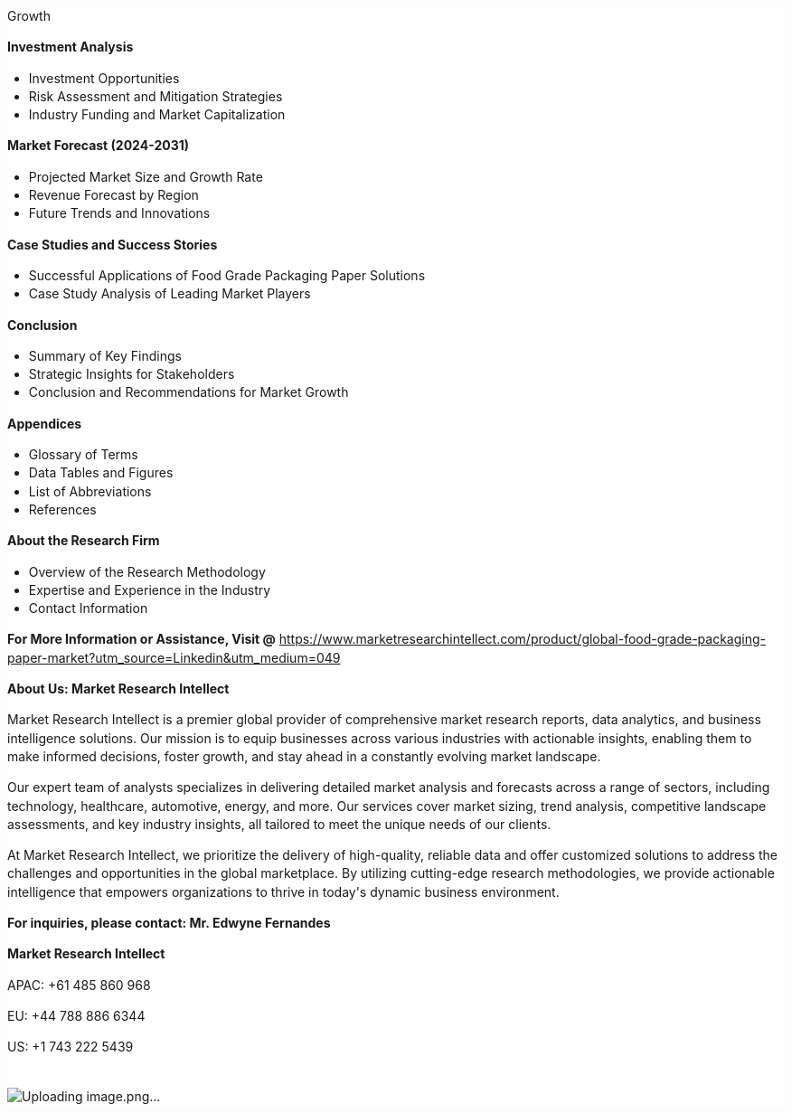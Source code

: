 Growth</li></ul><p><strong>Investment Analysis</strong></p><ul><li>Investment Opportunities</li><li>Risk Assessment and Mitigation Strategies</li><li>Industry Funding and Market Capitalization</li></ul><p><strong>Market Forecast (2024-2031)</strong></p><ul><li>Projected Market Size and Growth Rate</li><li>Revenue Forecast by Region</li><li>Future Trends and Innovations</li></ul><p><strong>Case Studies and Success Stories</strong></p><ul><li>Successful Applications of Food Grade Packaging Paper Solutions</li><li>Case Study Analysis of Leading Market Players</li></ul><p><strong>Conclusion</strong></p><ul><li>Summary of Key Findings</li><li>Strategic Insights for Stakeholders</li><li>Conclusion and Recommendations for Market Growth</li></ul><p><strong>Appendices</strong></p><ul><li>Glossary of Terms</li><li>Data Tables and Figures</li><li>List of Abbreviations</li><li>References</li></ul><p><strong>About the Research Firm</strong></p><ul><li>Overview of the Research Methodology</li><li>Expertise and Experience in the Industry</li><li>Contact Information</li></ul></div><div class="article-main__content" data-test-id="publishing-text-block"><p><span class="font-[700]"><strong>For More Information or Assistance, Visit @</strong>&nbsp;<a href="https://www.marketresearchintellect.com/product/global-food-grade-packaging-paper-market?utm_source=Linkedin&utm_medium=049">https://www.marketresearchintellect.com/product/global-food-grade-packaging-paper-market?utm_source=Linkedin&utm_medium=049</a></span></p><p><strong>About Us: Market Research Intellect</strong></p><p>Market Research Intellect is a premier global provider of comprehensive market research reports, data analytics, and business intelligence solutions. Our mission is to equip businesses across various industries with actionable insights, enabling them to make informed decisions, foster growth, and stay ahead in a constantly evolving market landscape.</p><p>Our expert team of analysts specializes in delivering detailed market analysis and forecasts across a range of sectors, including technology, healthcare, automotive, energy, and more. Our services cover market sizing, trend analysis, competitive landscape assessments, and key industry insights, all tailored to meet the unique needs of our clients.</p><p>At Market Research Intellect, we prioritize the delivery of high-quality, reliable data and offer customized solutions to address the challenges and opportunities in the global marketplace. By utilizing cutting-edge research methodologies, we provide actionable intelligence that empowers organizations to thrive in today's dynamic business environment.</p><p><strong>For inquiries, please contact: Mr. Edwyne Fernandes</strong></p><p><strong>Market Research Intellect</strong></p><p>APAC: +61 485 860 968</p><p>EU: +44 788 886 6344</p><p>US: +1 743 222 5439</p></div><div class="article-main__content" data-test-id="publishing-text-block">&nbsp;</div>
![Uploading image.png…]()
